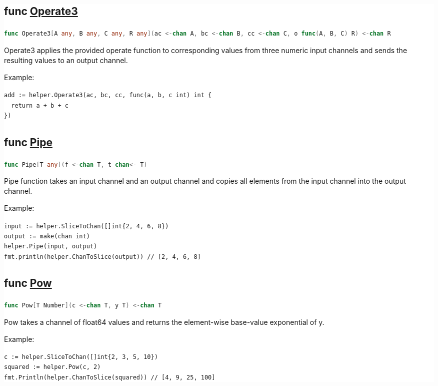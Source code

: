 <a name="Operate3"></a>
## func [Operate3](<https://github.com/cinar/indicator/blob/v2/helper/operate3.go#L15>)

```go
func Operate3[A any, B any, C any, R any](ac <-chan A, bc <-chan B, cc <-chan C, o func(A, B, C) R) <-chan R
```

Operate3 applies the provided operate function to corresponding values from three numeric input channels and sends the resulting values to an output channel.

Example:

```
add := helper.Operate3(ac, bc, cc, func(a, b, c int) int {
  return a + b + c
})
```

<a name="Pipe"></a>
## func [Pipe](<https://github.com/cinar/indicator/blob/v2/helper/pipe.go#L16>)

```go
func Pipe[T any](f <-chan T, t chan<- T)
```

Pipe function takes an input channel and an output channel and copies all elements from the input channel into the output channel.

Example:

```
input := helper.SliceToChan([]int{2, 4, 6, 8})
output := make(chan int)
helper.Pipe(input, output)
fmt.println(helper.ChanToSlice(output)) // [2, 4, 6, 8]
```

<a name="Pow"></a>
## func [Pow](<https://github.com/cinar/indicator/blob/v2/helper/pow.go#L17>)

```go
func Pow[T Number](c <-chan T, y T) <-chan T
```

Pow takes a channel of float64 values and returns the element\-wise base\-value exponential of y.

Example:

```
c := helper.SliceToChan([]int{2, 3, 5, 10})
squared := helper.Pow(c, 2)
fmt.Println(helper.ChanToSlice(squared)) // [4, 9, 25, 100]
```
